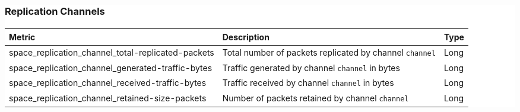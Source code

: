 ### Replication Channels


| Metric | Description | Type |
|:-------|:------------|:-----|
| space_replication_channel_total-replicated-packets | Total number of packets replicated by channel `channel` | Long |
| space_replication_channel_generated-traffic-bytes | Traffic generated by channel `channel` in bytes | Long |
| space_replication_channel_received-traffic-bytes | Traffic received by channel `channel` in bytes | Long |
| space_replication_channel_retained-size-packets | Number of packets retained by channel `channel`| Long |
